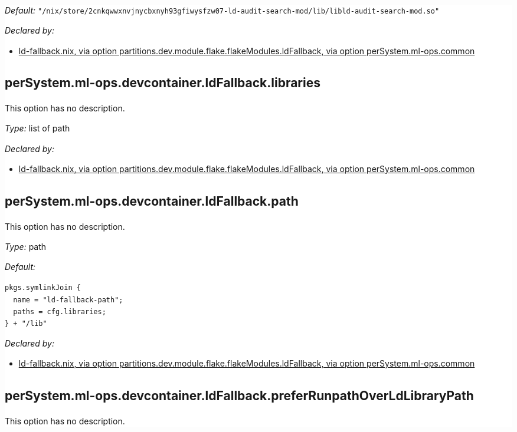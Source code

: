 

*Default:*
` "/nix/store/2cnkqwwxnvjnycbxnyh93gfiwysfzw07-ld-audit-search-mod/lib/libld-audit-search-mod.so" `

*Declared by:*
 - [ld-fallback\.nix, via option partitions\.dev\.module\.flake\.flakeModules\.ldFallback, via option perSystem\.ml-ops\.common](flake-modules/ld-fallback.nix)



## perSystem\.ml-ops\.devcontainer\.ldFallback\.libraries



This option has no description\.



*Type:*
list of path

*Declared by:*
 - [ld-fallback\.nix, via option partitions\.dev\.module\.flake\.flakeModules\.ldFallback, via option perSystem\.ml-ops\.common](flake-modules/ld-fallback.nix)



## perSystem\.ml-ops\.devcontainer\.ldFallback\.path



This option has no description\.



*Type:*
path



*Default:*

```
pkgs.symlinkJoin {
  name = "ld-fallback-path";
  paths = cfg.libraries;
} + "/lib"

```

*Declared by:*
 - [ld-fallback\.nix, via option partitions\.dev\.module\.flake\.flakeModules\.ldFallback, via option perSystem\.ml-ops\.common](flake-modules/ld-fallback.nix)



## perSystem\.ml-ops\.devcontainer\.ldFallback\.preferRunpathOverLdLibraryPath



This option has no description\.
